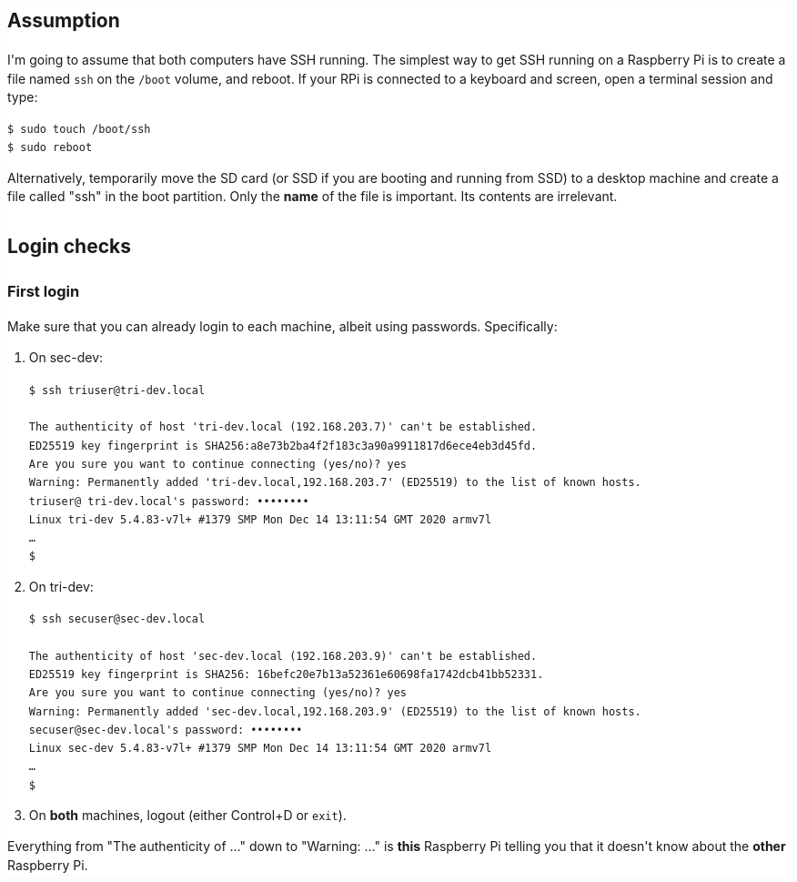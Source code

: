 ## Assumption

I'm going to assume that both computers have SSH running. The simplest way to get SSH running on a Raspberry Pi is to create a file named `ssh` on the `/boot` volume, and reboot. If your RPi is connected to a keyboard and screen, open a terminal session and type:

```
$ sudo touch /boot/ssh
$ sudo reboot
```
	
Alternatively, temporarily move the SD card (or SSD if you are booting and running from SSD) to a desktop machine and create a file called "ssh" in the boot partition. Only the **name** of the file is important. Its contents are irrelevant.

## Login checks

### First login

Make sure that you can already login to each machine, albeit using passwords. Specifically:

1. On sec-dev:
	
	```
	$ ssh triuser@tri-dev.local
	
	The authenticity of host 'tri-dev.local (192.168.203.7)' can't be established.
	ED25519 key fingerprint is SHA256:a8e73b2ba4f2f183c3a90a9911817d6ece4eb3d45fd.
	Are you sure you want to continue connecting (yes/no)? yes
	Warning: Permanently added 'tri-dev.local,192.168.203.7' (ED25519) to the list of known hosts.
	triuser@ tri-dev.local's password: ••••••••
	Linux tri-dev 5.4.83-v7l+ #1379 SMP Mon Dec 14 13:11:54 GMT 2020 armv7l
	…
	$ 
	```

2. On tri-dev:
	
	```
	$ ssh secuser@sec-dev.local
	
	The authenticity of host 'sec-dev.local (192.168.203.9)' can't be established.
	ED25519 key fingerprint is SHA256: 16befc20e7b13a52361e60698fa1742dcb41bb52331.
	Are you sure you want to continue connecting (yes/no)? yes
	Warning: Permanently added 'sec-dev.local,192.168.203.9' (ED25519) to the list of known hosts.
	secuser@sec-dev.local's password: ••••••••
	Linux sec-dev 5.4.83-v7l+ #1379 SMP Mon Dec 14 13:11:54 GMT 2020 armv7l
	…
	$ 
	```
	
3. On **both** machines, logout (either Control+D or `exit`).

Everything from "The authenticity of …" down to "Warning: …" is **this** Raspberry Pi telling you that it doesn't know about the **other** Raspberry Pi.
